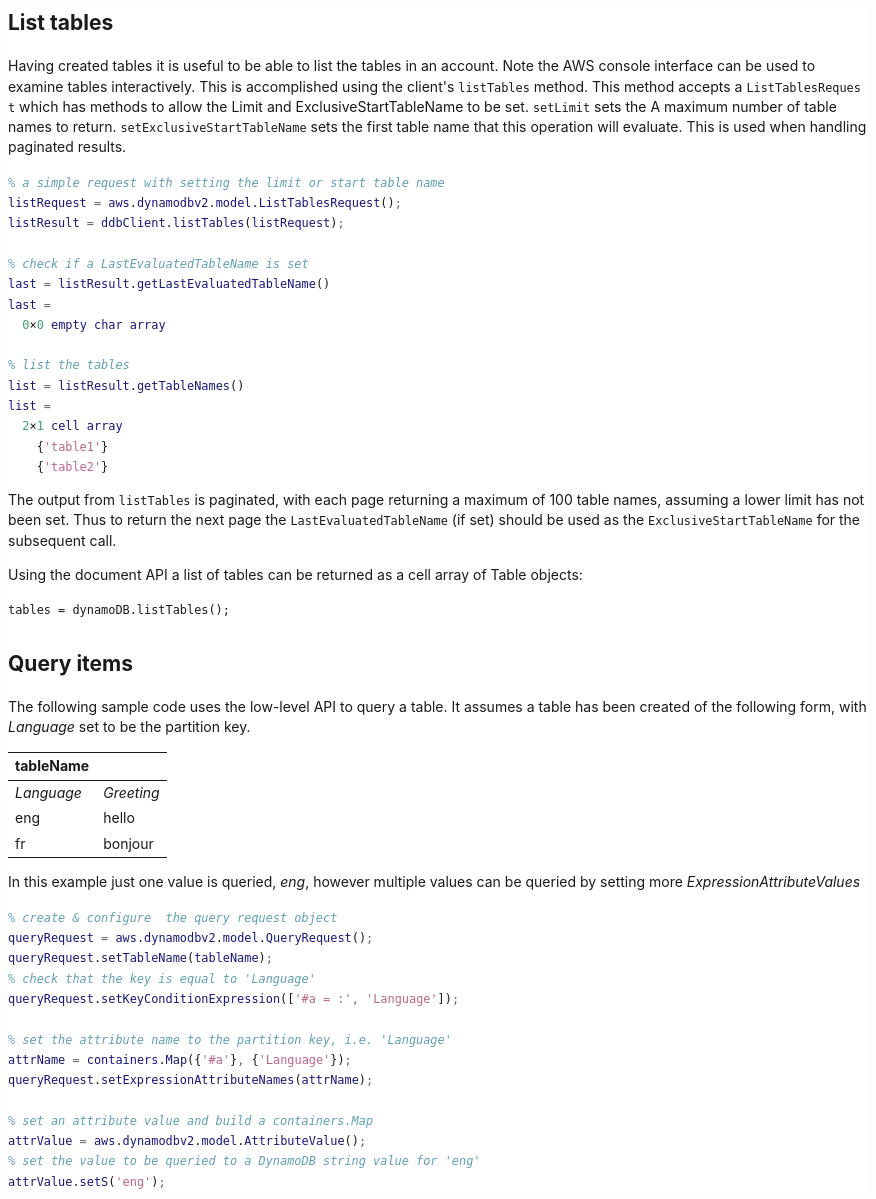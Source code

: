
## List tables
Having created tables it is useful to be able to list the tables in an account. Note the AWS console interface can be used to examine tables interactively. This is accomplished using the client's ```listTables``` method. This method accepts a ```ListTablesRequest``` which has methods to allow the Limit and ExclusiveStartTableName to be set. ```setLimit``` sets the A maximum number of table names to return. ```setExclusiveStartTableName``` sets the first table name that this operation will evaluate. This is used when handling paginated results.

```matlab
% a simple request with setting the limit or start table name
listRequest = aws.dynamodbv2.model.ListTablesRequest();
listResult = ddbClient.listTables(listRequest);

% check if a LastEvaluatedTableName is set
last = listResult.getLastEvaluatedTableName()
last =
  0×0 empty char array

% list the tables
list = listResult.getTableNames()
list =
  2×1 cell array
    {'table1'}
    {'table2'}
```
The output from ```listTables``` is paginated, with each page returning a maximum of 100 table names, assuming a lower limit has not been set. Thus to return the next page the ```LastEvaluatedTableName``` (if set) should be used as the ```ExclusiveStartTableName``` for the subsequent call.

Using the document API a list of tables can be returned as a cell array of Table objects:
```
tables = dynamoDB.listTables();
```

## Query items

The following sample code uses the low-level API to query a table. It assumes a table has been created of the following form, with *Language* set to be the partition key.

  | tableName  |            |
  |------------|------------|
  | *Language* | *Greeting* |
  | eng        | hello      |
  | fr         | bonjour    |

In this example just one value is queried, *eng*, however multiple values can be queried by setting more *ExpressionAttributeValues*

```matlab
% create & configure  the query request object
queryRequest = aws.dynamodbv2.model.QueryRequest();
queryRequest.setTableName(tableName);
% check that the key is equal to 'Language'
queryRequest.setKeyConditionExpression(['#a = :', 'Language']);

% set the attribute name to the partition key, i.e. 'Language'
attrName = containers.Map({'#a'}, {'Language'});
queryRequest.setExpressionAttributeNames(attrName);

% set an attribute value and build a containers.Map
attrValue = aws.dynamodbv2.model.AttributeValue();
% set the value to be queried to a DynamoDB string value for 'eng'
attrValue.setS('eng');
```

[//]: #  (Copyright 2019-2021 The MathWorks, Inc.)